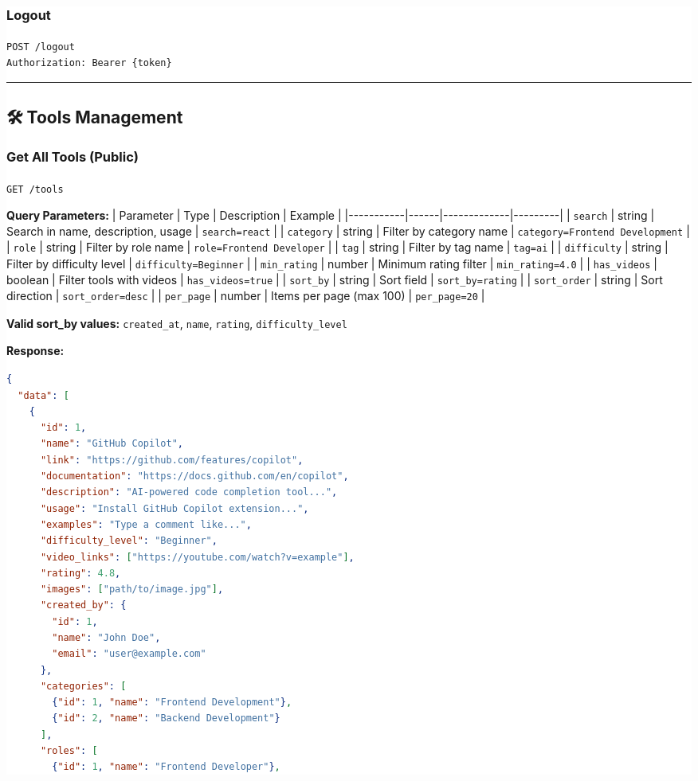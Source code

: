 ### Logout
```http
POST /logout
Authorization: Bearer {token}
```

---

## 🛠 Tools Management

### Get All Tools (Public)
```http
GET /tools
```

**Query Parameters:**
| Parameter | Type | Description | Example |
|-----------|------|-------------|---------|
| `search` | string | Search in name, description, usage | `search=react` |
| `category` | string | Filter by category name | `category=Frontend Development` |
| `role` | string | Filter by role name | `role=Frontend Developer` |
| `tag` | string | Filter by tag name | `tag=ai` |
| `difficulty` | string | Filter by difficulty level | `difficulty=Beginner` |
| `min_rating` | number | Minimum rating filter | `min_rating=4.0` |
| `has_videos` | boolean | Filter tools with videos | `has_videos=true` |
| `sort_by` | string | Sort field | `sort_by=rating` |
| `sort_order` | string | Sort direction | `sort_order=desc` |
| `per_page` | number | Items per page (max 100) | `per_page=20` |

**Valid sort_by values:** `created_at`, `name`, `rating`, `difficulty_level`

**Response:**
```json
{
  "data": [
    {
      "id": 1,
      "name": "GitHub Copilot",
      "link": "https://github.com/features/copilot",
      "documentation": "https://docs.github.com/en/copilot",
      "description": "AI-powered code completion tool...",
      "usage": "Install GitHub Copilot extension...",
      "examples": "Type a comment like...",
      "difficulty_level": "Beginner",
      "video_links": ["https://youtube.com/watch?v=example"],
      "rating": 4.8,
      "images": ["path/to/image.jpg"],
      "created_by": {
        "id": 1,
        "name": "John Doe",
        "email": "user@example.com"
      },
      "categories": [
        {"id": 1, "name": "Frontend Development"},
        {"id": 2, "name": "Backend Development"}
      ],
      "roles": [
        {"id": 1, "name": "Frontend Developer"},
```